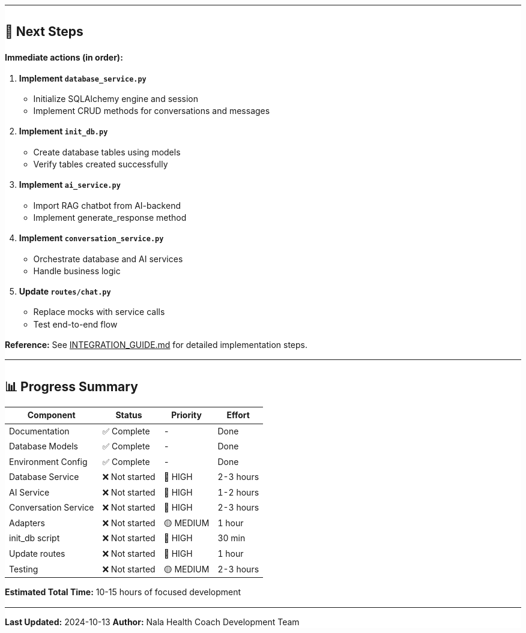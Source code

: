 ```
```

---

## 🎯 **Next Steps**

**Immediate actions (in order):**

1. **Implement `database_service.py`**
   - Initialize SQLAlchemy engine and session
   - Implement CRUD methods for conversations and messages

2. **Implement `init_db.py`**
   - Create database tables using models
   - Verify tables created successfully

3. **Implement `ai_service.py`**
   - Import RAG chatbot from AI-backend
   - Implement generate_response method

4. **Implement `conversation_service.py`**
   - Orchestrate database and AI services
   - Handle business logic

5. **Update `routes/chat.py`**
   - Replace mocks with service calls
   - Test end-to-end flow

**Reference:** See [INTEGRATION_GUIDE.md](./INTEGRATION_GUIDE.md) for detailed implementation steps.

---

## 📊 **Progress Summary**

| Component | Status | Priority | Effort |
|-----------|--------|----------|--------|
| Documentation | ✅ Complete | - | Done |
| Database Models | ✅ Complete | - | Done |
| Environment Config | ✅ Complete | - | Done |
| Database Service | ❌ Not started | 🔴 HIGH | 2-3 hours |
| AI Service | ❌ Not started | 🔴 HIGH | 1-2 hours |
| Conversation Service | ❌ Not started | 🔴 HIGH | 2-3 hours |
| Adapters | ❌ Not started | 🟡 MEDIUM | 1 hour |
| init_db script | ❌ Not started | 🔴 HIGH | 30 min |
| Update routes | ❌ Not started | 🔴 HIGH | 1 hour |
| Testing | ❌ Not started | 🟡 MEDIUM | 2-3 hours |

**Estimated Total Time:** 10-15 hours of focused development

---

**Last Updated:** 2024-10-13
**Author:** Nala Health Coach Development Team
